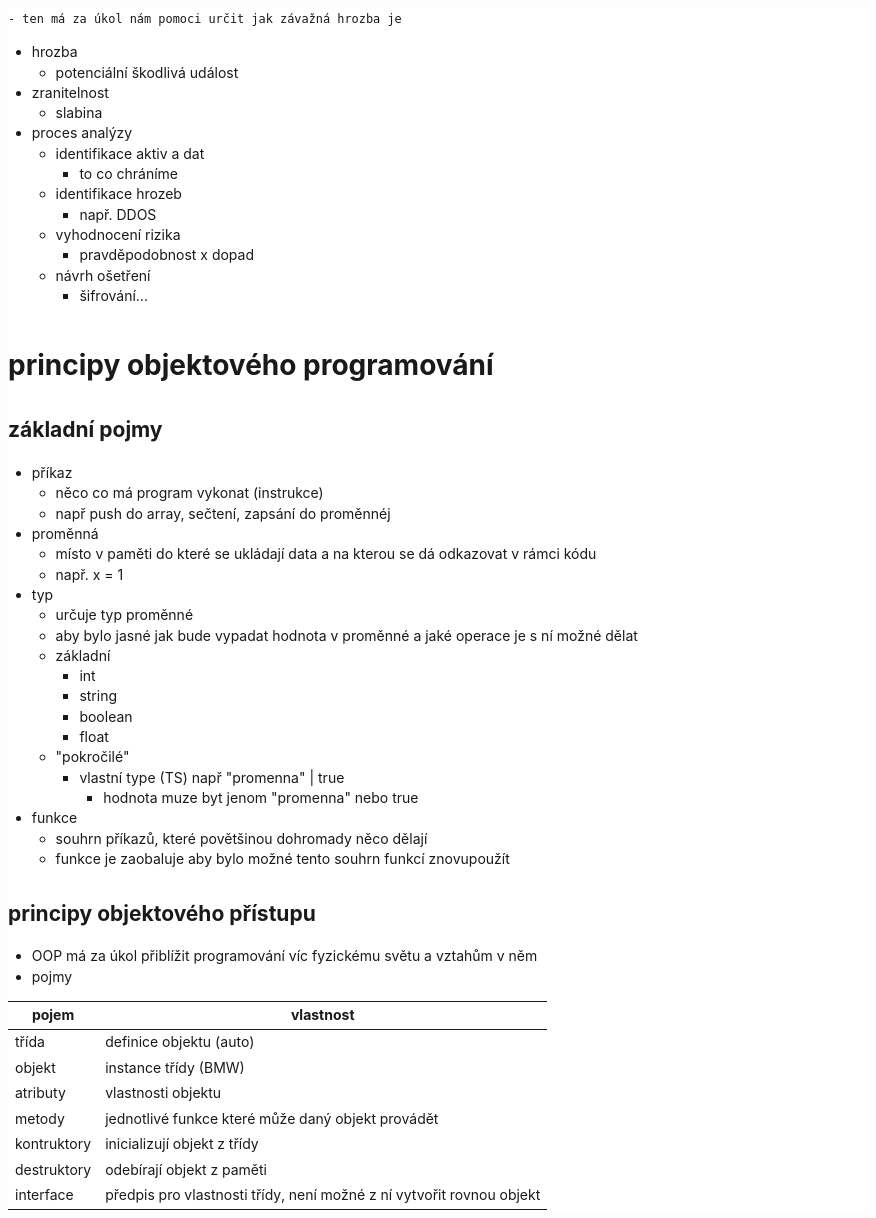 	- ten má za úkol nám pomoci určit jak závažná hrozba je
- hrozba 
	- potenciální škodlivá událost
- zranitelnost
	- slabina
- proces analýzy
	- identifikace aktiv a dat
		- to co chráníme
	- identifikace hrozeb
		- např. DDOS
	- vyhodnocení rizika
		- pravděpodobnost x dopad
	- návrh ošetření
		- šifrování...
# principy objektového programování
## základní pojmy
- příkaz
	- něco co má program vykonat (instrukce)
	- např push do array, sečtení, zapsání do proměnnéj
- proměnná
	- místo v paměti do které se ukládají data a na kterou se dá odkazovat v rámci kódu
	- např. x = 1
- typ
	- určuje typ proměnné
	- aby bylo jasné jak bude vypadat hodnota v proměnné a jaké operace je s ní možné dělat
	- základní
		- int
		- string
		- boolean
		- float
	- "pokročilé"
		- vlastní type (TS) např "promenna" | true
			- hodnota muze byt jenom "promenna" nebo true
- funkce
	- souhrn příkazů, které povětšinou dohromady něco dělají
	- funkce je zaobaluje aby bylo možné tento souhrn funkcí znovupoužít
## principy objektového přístupu
- OOP má za úkol přiblížit programování víc fyzickému světu a vztahům v něm
- pojmy

| pojem       | vlastnost                                                            |
| ----------- | -------------------------------------------------------------------- |
| třída       | definice objektu (auto)                                              |
| objekt      | instance třídy (BMW)                                                 |
| atributy    | vlastnosti objektu                                                   |
| metody      | jednotlivé funkce které může daný objekt provádět                    |
| kontruktory | inicializují objekt z třídy                                          |
| destruktory | odebírají objekt z paměti                                            |
| interface   | předpis pro vlastnosti třídy, není možné z ní vytvořit rovnou objekt |
